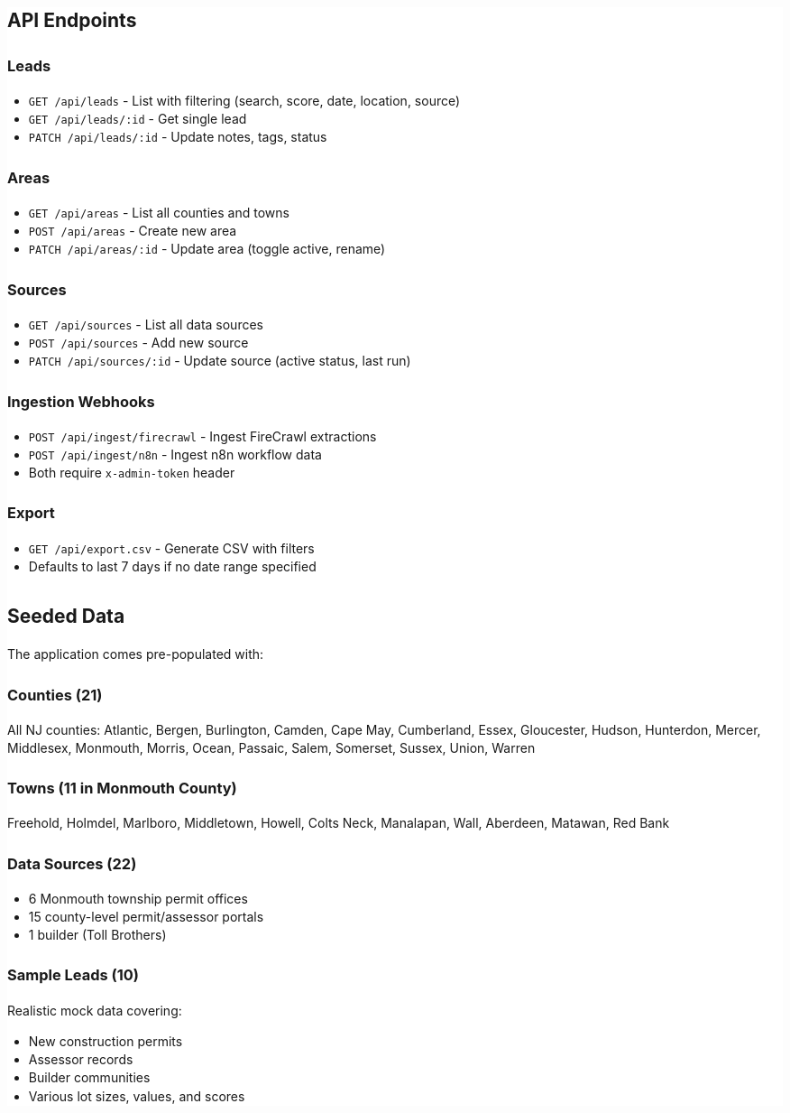 ## API Endpoints

### Leads
- `GET /api/leads` - List with filtering (search, score, date, location, source)
- `GET /api/leads/:id` - Get single lead
- `PATCH /api/leads/:id` - Update notes, tags, status

### Areas
- `GET /api/areas` - List all counties and towns
- `POST /api/areas` - Create new area
- `PATCH /api/areas/:id` - Update area (toggle active, rename)

### Sources
- `GET /api/sources` - List all data sources
- `POST /api/sources` - Add new source
- `PATCH /api/sources/:id` - Update source (active status, last run)

### Ingestion Webhooks
- `POST /api/ingest/firecrawl` - Ingest FireCrawl extractions
- `POST /api/ingest/n8n` - Ingest n8n workflow data
- Both require `x-admin-token` header

### Export
- `GET /api/export.csv` - Generate CSV with filters
- Defaults to last 7 days if no date range specified

## Seeded Data

The application comes pre-populated with:

### Counties (21)
All NJ counties: Atlantic, Bergen, Burlington, Camden, Cape May, Cumberland, Essex, Gloucester, Hudson, Hunterdon, Mercer, Middlesex, Monmouth, Morris, Ocean, Passaic, Salem, Somerset, Sussex, Union, Warren

### Towns (11 in Monmouth County)
Freehold, Holmdel, Marlboro, Middletown, Howell, Colts Neck, Manalapan, Wall, Aberdeen, Matawan, Red Bank

### Data Sources (22)
- 6 Monmouth township permit offices
- 15 county-level permit/assessor portals
- 1 builder (Toll Brothers)

### Sample Leads (10)
Realistic mock data covering:
- New construction permits
- Assessor records
- Builder communities
- Various lot sizes, values, and scores
